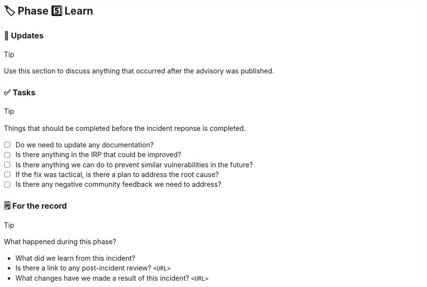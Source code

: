 
## 🏷️ Phase 5️⃣ Learn

### 📢 Updates

> [!TIP]
> Use this section to discuss anything that occurred after the advisory was published.

### ✅ Tasks

> [!TIP]
> Things that should be completed before the incident reponse is completed.

- [ ] Do we need to update any documentation?
- [ ] Is there anything in the IRP that could be improved?
- [ ] Is there anything we can do to prevent similar vulnerabilities in the future?
- [ ] If the fix was tactical, is there a plan to address the root cause?
- [ ] Is there any negative community feedback we need to address?

### 🗒️ For the record

> [!TIP]
> What happened during this phase?

- What did we learn from this incident?
- Is there a link to any post-incident review? `<URL>`
- What changes have we made a result of this incident? `<URL>`

[advisories]: https://github.com/App-vNext/Polly/security/advisories "Polly Security Advisories"
[aspnetcore]: https://github.com/dotnet/aspnetcore "ASP.NET Core"
[azure-status]: https://azure.status.microsoft/status "Azure Status"
[cia]: https://www.energy.gov/femp/operational-technology-cybersecurity-energy-systems#cia "Confidentiality Integrity Availability Triad"
[discussion]: https://github.com/App-vNext/Polly/discussions "Polly Discussions"
[github-status]: https://www.githubstatus.com/ "GitHub Status"
[msrc]: https://msrc.microsoft.com/ "Microsoft Security Response Center"
[nuget-status]: https://status.nuget.org/ "NuGet Status"
[private-fork]: https://docs.github.com/code-security/security-advisories/working-with-repository-security-advisories/collaborating-in-a-temporary-private-fork-to-resolve-a-repository-security-vulnerability "Collaborating in a temporary private fork to resolve a repository security vulnerability"
[published]: https://github.com/App-vNext/Polly/actions/workflows/nuget-packages-published.yml "NuGet Packages Published Workflow"
[release-workflow]: https://github.com/App-vNext/Polly/actions/workflows/release.yml "Polly Release Workflow"
[slack]: https://pollytalk.slack.com "Polly Slack Community"
